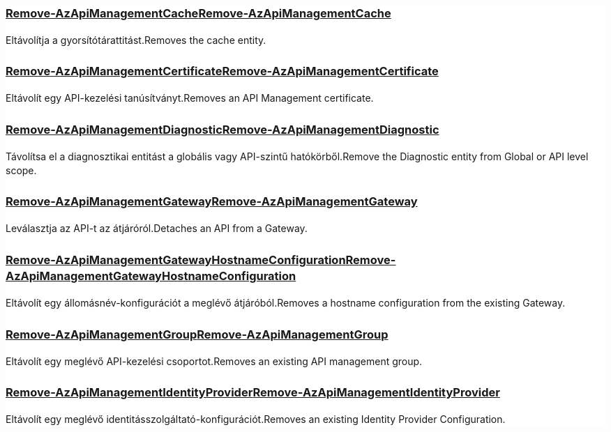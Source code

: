 ### [<span data-ttu-id="148ac-292">Remove-AzApiManagementCache</span><span class="sxs-lookup"><span data-stu-id="148ac-292">Remove-AzApiManagementCache</span></span>](Remove-AzApiManagementCache.md)
<span data-ttu-id="148ac-293">Eltávolítja a gyorsítótárattitást.</span><span class="sxs-lookup"><span data-stu-id="148ac-293">Removes the cache entity.</span></span>

### [<span data-ttu-id="148ac-294">Remove-AzApiManagementCertificate</span><span class="sxs-lookup"><span data-stu-id="148ac-294">Remove-AzApiManagementCertificate</span></span>](Remove-AzApiManagementCertificate.md)
<span data-ttu-id="148ac-295">Eltávolít egy API-kezelési tanúsítványt.</span><span class="sxs-lookup"><span data-stu-id="148ac-295">Removes an API Management certificate.</span></span>

### [<span data-ttu-id="148ac-296">Remove-AzApiManagementDiagnostic</span><span class="sxs-lookup"><span data-stu-id="148ac-296">Remove-AzApiManagementDiagnostic</span></span>](Remove-AzApiManagementDiagnostic.md)
<span data-ttu-id="148ac-297">Távolítsa el a diagnosztikai entitást a globális vagy API-szintű hatókörből.</span><span class="sxs-lookup"><span data-stu-id="148ac-297">Remove the Diagnostic entity from Global or API level scope.</span></span>

### [<span data-ttu-id="148ac-298">Remove-AzApiManagementGateway</span><span class="sxs-lookup"><span data-stu-id="148ac-298">Remove-AzApiManagementGateway</span></span>](Remove-AzApiManagementGateway.md)
<span data-ttu-id="148ac-299">Leválasztja az API-t az átjáróról.</span><span class="sxs-lookup"><span data-stu-id="148ac-299">Detaches an API from a Gateway.</span></span>

### [<span data-ttu-id="148ac-300">Remove-AzApiManagementGatewayHostnameConfiguration</span><span class="sxs-lookup"><span data-stu-id="148ac-300">Remove-AzApiManagementGatewayHostnameConfiguration</span></span>](Remove-AzApiManagementGatewayHostnameConfiguration.md)
<span data-ttu-id="148ac-301">Eltávolít egy állomásnév-konfigurációt a meglévő átjáróból.</span><span class="sxs-lookup"><span data-stu-id="148ac-301">Removes a hostname configuration from the existing Gateway.</span></span>

### [<span data-ttu-id="148ac-302">Remove-AzApiManagementGroup</span><span class="sxs-lookup"><span data-stu-id="148ac-302">Remove-AzApiManagementGroup</span></span>](Remove-AzApiManagementGroup.md)
<span data-ttu-id="148ac-303">Eltávolít egy meglévő API-kezelési csoportot.</span><span class="sxs-lookup"><span data-stu-id="148ac-303">Removes an existing API management group.</span></span>

### [<span data-ttu-id="148ac-304">Remove-AzApiManagementIdentityProvider</span><span class="sxs-lookup"><span data-stu-id="148ac-304">Remove-AzApiManagementIdentityProvider</span></span>](Remove-AzApiManagementIdentityProvider.md)
<span data-ttu-id="148ac-305">Eltávolít egy meglévő identitásszolgáltató-konfigurációt.</span><span class="sxs-lookup"><span data-stu-id="148ac-305">Removes an existing Identity Provider Configuration.</span></span>
